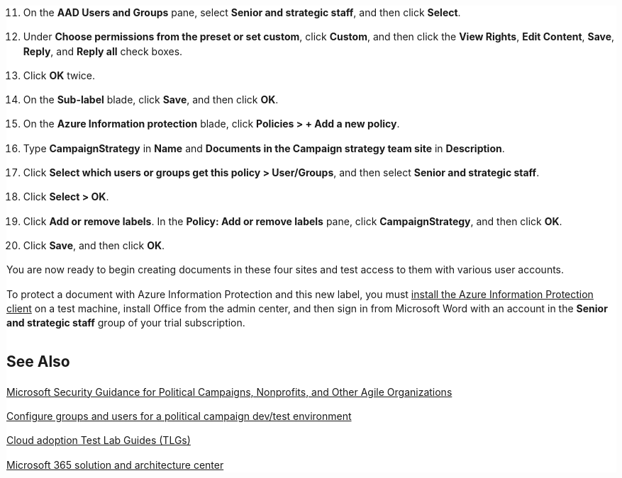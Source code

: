 11. On the **AAD Users and Groups** pane, select **Senior and strategic staff**, and then click **Select**.

12. Under **Choose permissions from the preset or set custom**, click **Custom**, and then click the **View Rights**, **Edit Content**, **Save**, **Reply**, and **Reply all** check boxes.

13. Click **OK** twice.

14. On the **Sub-label** blade, click **Save**, and then click **OK**.

15. On the **Azure Information protection** blade, click **Policies > + Add a new policy**.

16. Type **CampaignStrategy** in **Name** and **Documents in the Campaign strategy team site** in **Description**.

17. Click **Select which users or groups get this policy > User/Groups**, and then select **Senior and strategic staff**.

18. Click **Select \> OK**.

19. Click **Add or remove labels**. In the **Policy: Add or remove labels** pane, click **CampaignStrategy**, and then click **OK**.

20. Click **Save**, and then click **OK**.

You are now ready to begin creating documents in these four sites and test access to them with various user accounts.

To protect a document with Azure Information Protection and this new label, you must [install the Azure Information Protection client](/information-protection/rms-client/install-client-app) on a test machine, install Office from the admin center, and then sign in from Microsoft Word with an account in the **Senior and strategic staff** group of your trial subscription.

## See Also

[Microsoft Security Guidance for Political Campaigns, Nonprofits, and Other Agile Organizations](microsoft-security-guidance-for-political-campaigns-nonprofits-and-other-agile-o.md)

[Configure groups and users for a political campaign dev/test environment](configure-groups-and-users-for-a-political-campaign-dev-test-environment.md)

[Cloud adoption Test Lab Guides (TLGs)](../../enterprise/cloud-adoption-test-lab-guides-tlgs.md)

[Microsoft 365 solution and architecture center](../../solutions/index.yml)

